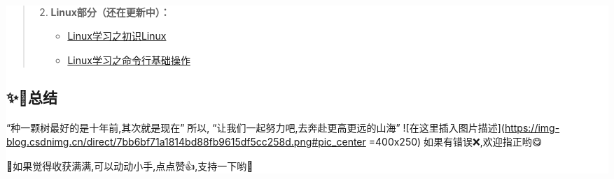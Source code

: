 > 2. **Linux部分（还在更新中）：**
>    - [Linux学习之初识Linux](https://blog.csdn.net/yourgrandfather_/article/details/134953315?spm=1001.2014.3001.5501)
>    
>    - [Linux学习之命令行基础操作](https://blog.csdn.net/yourgrandfather_/article/details/134956923?spm=1001.2014.3001.5501)

## ✨🎉总结

“种一颗树最好的是十年前,其次就是现在”
所以,
“让我们一起努力吧,去奔赴更高更远的山海”
![在这里插入图片描述](https://img-blog.csdnimg.cn/direct/7bb6bf71a1814bd88fb9615df5cc258d.png#pic_center =400x250)
如果有错误❌,欢迎指正哟😋

🎉如果觉得收获满满,可以动动小手,点点赞👍,支持一下哟🎉
